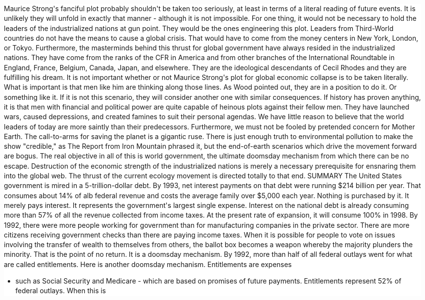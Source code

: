 Maurice Strong's fanciful plot probably shouldn't be taken too
seriously, at
least in terms of a literal reading of future events.
It is unlikely they will unfold in exactly that
manner - although it is not impossible. For one
thing, it would not be necessary to hold the leaders of the industrialized
nations at gun point. They would be the ones engineering this plot. Leaders
from Third-World countries do not have the means to cause a global crisis.
That would have to come from the money centers in New York, London, or
Tokyo. Furthermore, the masterminds behind this thrust for global
government have always resided in the industrialized nations. They have come
from the ranks of the CFR in America and from other branches of the
International Roundtable in England, France, Belgium, Canada, Japan, and
elsewhere.
They are the
ideological descendants of
Cecil Rhodes and they are
fulfilling his dream.
It is not important whether or not Maurice Strong's plot for global economic
collapse is to be taken literally. What is important is that men like him
are thinking along those lines. As Wood pointed out, they are in a position
to do it. Or something like it. If it is not this scenario, they will
consider another one with similar consequences.
If history has proven
anything, it is that men with financial and political power are quite
capable of heinous plots against their fellow men. They have launched wars,
caused depressions, and created famines to suit their personal agendas. We
have little reason to believe that the world leaders of today are more
saintly than their predecessors.
Furthermore, we must not be fooled by pretended concern for Mother Earth.
The call-to-arms for saving the planet is a gigantic ruse.
There is just
enough truth to environmental pollution to make the show "credible," as
The
Report from Iron Mountain phrased it, but the end-of-earth scenarios which
drive the movement forward are bogus. The real objective in all of this is
world government, the ultimate doomsday mechanism from which there can be no
escape.
Destruction of the economic strength of the industrialized nations
is merely a necessary prerequisite for ensnaring them into the global web.
The thrust of the current ecology movement is directed totally to that end.
SUMMARY
The United States government is mired in a 5-trillion-dollar debt.
By 1993,
net interest payments on that debt were running $214 billion per year. That
consumes about 14% of alb federal revenue and costs the average family over
$5,000 each year. Nothing is purchased by it. It merely pays interest. It
represents the government's largest single expense. Interest on the national
debt is already consuming more than 57% of all the revenue collected from
income taxes. At the present rate of expansion, it will consume 100% in
1998.
By 1992, there were more people working for government than for
manufacturing companies in the private sector. There are more citizens
receiving government checks than there are paying income taxes. When it is
possible for people to vote on issues involving the transfer of wealth to
themselves from others, the ballot box becomes a weapon whereby the majority
plunders the minority.
That is the point of no return. It is a doomsday
mechanism.
By 1992, more than half of all federal outlays went for what are called
entitlements. Here is another doomsday mechanism. Entitlements are expenses
- such as Social Security and Medicare - which are based on promises of
future payments.
Entitlements represent 52% of federal outlays. When this is